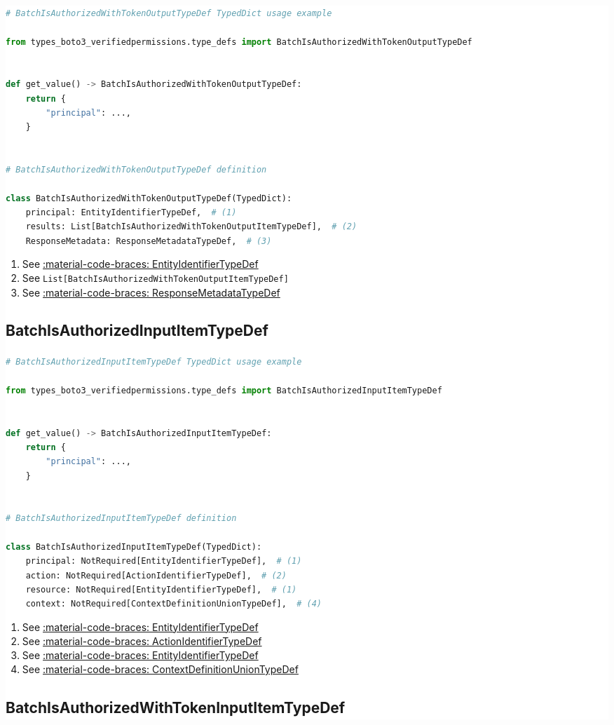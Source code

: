 ```python
# BatchIsAuthorizedWithTokenOutputTypeDef TypedDict usage example

from types_boto3_verifiedpermissions.type_defs import BatchIsAuthorizedWithTokenOutputTypeDef


def get_value() -> BatchIsAuthorizedWithTokenOutputTypeDef:
    return {
        "principal": ...,
    }


# BatchIsAuthorizedWithTokenOutputTypeDef definition

class BatchIsAuthorizedWithTokenOutputTypeDef(TypedDict):
    principal: EntityIdentifierTypeDef,  # (1)
    results: List[BatchIsAuthorizedWithTokenOutputItemTypeDef],  # (2)
    ResponseMetadata: ResponseMetadataTypeDef,  # (3)
```

1. See [:material-code-braces: EntityIdentifierTypeDef](./type_defs.md#entityidentifiertypedef)
2. See `List[BatchIsAuthorizedWithTokenOutputItemTypeDef]`
3. See [:material-code-braces: ResponseMetadataTypeDef](./type_defs.md#responsemetadatatypedef)

## BatchIsAuthorizedInputItemTypeDef

```python
# BatchIsAuthorizedInputItemTypeDef TypedDict usage example

from types_boto3_verifiedpermissions.type_defs import BatchIsAuthorizedInputItemTypeDef


def get_value() -> BatchIsAuthorizedInputItemTypeDef:
    return {
        "principal": ...,
    }


# BatchIsAuthorizedInputItemTypeDef definition

class BatchIsAuthorizedInputItemTypeDef(TypedDict):
    principal: NotRequired[EntityIdentifierTypeDef],  # (1)
    action: NotRequired[ActionIdentifierTypeDef],  # (2)
    resource: NotRequired[EntityIdentifierTypeDef],  # (1)
    context: NotRequired[ContextDefinitionUnionTypeDef],  # (4)
```

1. See [:material-code-braces: EntityIdentifierTypeDef](./type_defs.md#entityidentifiertypedef)
2. See [:material-code-braces: ActionIdentifierTypeDef](./type_defs.md#actionidentifiertypedef)
3. See [:material-code-braces: EntityIdentifierTypeDef](./type_defs.md#entityidentifiertypedef)
4. See [:material-code-braces: ContextDefinitionUnionTypeDef](#contextdefinitionuniontypedef)

## BatchIsAuthorizedWithTokenInputItemTypeDef
